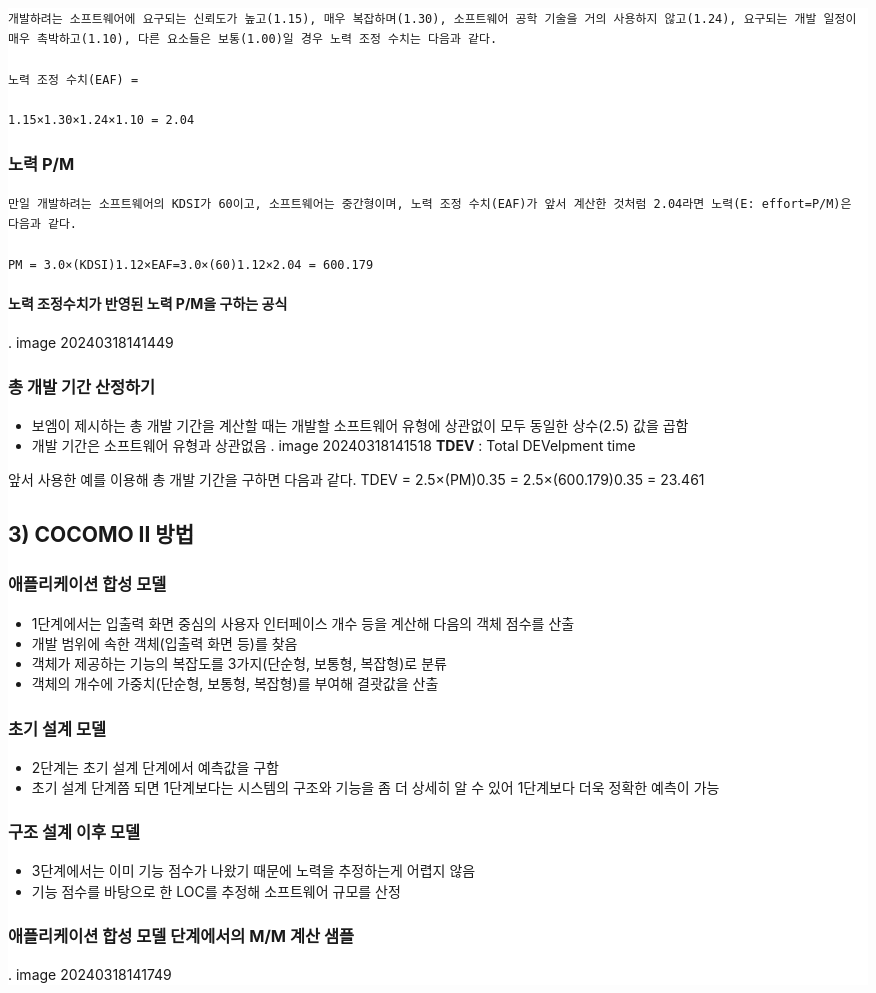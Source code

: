 ```
개발하려는 소프트웨어에 요구되는 신뢰도가 높고(1.15), 매우 복잡하며(1.30), 소프트웨어 공학 기술을 거의 사용하지 않고(1.24), 요구되는 개발 일정이 매우 촉박하고(1.10), 다른 요소들은 보통(1.00)일 경우 노력 조정 수치는 다음과 같다.

노력 조정 수치(EAF) =

1.15×1.30×1.24×1.10 = 2.04
```


### 노력 P/M
```
만일 개발하려는 소프트웨어의 KDSI가 60이고, 소프트웨어는 중간형이며, 노력 조정 수치(EAF)가 앞서 계산한 것처럼 2.04라면 노력(E: effort=P/M)은 다음과 같다.

PM = 3.0×(KDSI)1.12×EAF=3.0×(60)1.12×2.04 = 600.179
```


#### 노력 조정수치가 반영된 노력 P/M을 구하는 공식
. image 20240318141449

### 총 개발 기간 산정하기
- 보엠이 제시하는 총 개발 기간을 계산할 때는 개발할 소프트웨어 유형에 상관없이 모두 동일한 상수(2.5) 값을 곱함
- 개발 기간은 소프트웨어 유형과 상관없음
. image 20240318141518
**TDEV** : Total DEVelpment time

앞서 사용한 예를 이용해 총 개발 기간을 구하면 다음과 같다.
TDEV = 2.5×(PM)0.35 = 2.5×(600.179)0.35 = 23.461


## 3) COCOMO II 방법

### 애플리케이션 합성 모델
- 1단계에서는 입출력 화면 중심의 사용자 인터페이스 개수 등을 계산해 다음의 객체 점수를 산출 
- 개발 범위에 속한 객체(입출력 화면 등)를 찾음
- 객체가 제공하는 기능의 복잡도를 3가지(단순형, 보통형, 복잡형)로 분류
- 객체의 개수에 가중치(단순형, 보통형, 복잡형)를 부여해 결괏값을 산출

### 초기 설계 모델
- 2단계는 초기 설계 단계에서 예측값을 구함
- 초기 설계 단계쯤 되면 1단계보다는 시스템의 구조와 기능을 좀 더 상세히 알 수 있어 1단계보다 더욱 정확한 예측이 가능

### 구조 설계 이후 모델
- 3단계에서는 이미 기능 점수가 나왔기 때문에 노력을 추정하는게 어렵지 않음
- 기능 점수를 바탕으로 한 LOC를 추정해 소프트웨어 규모를 산정


### 애플리케이션 합성 모델 단계에서의 M/M 계산 샘플
. image 20240318141749
